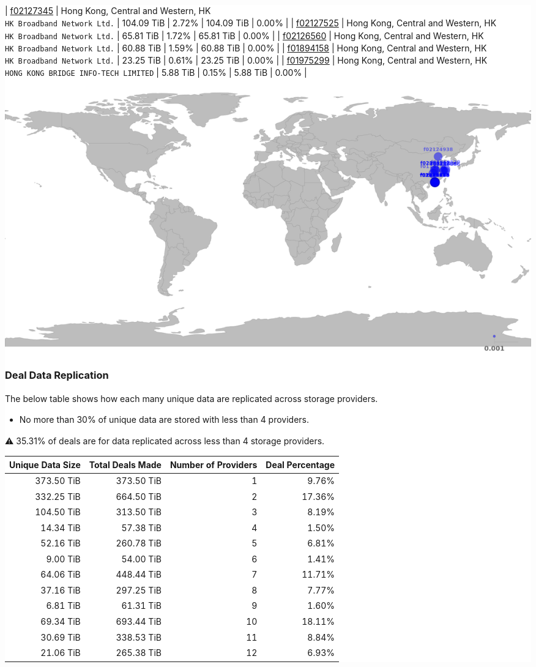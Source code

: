 | [f02127345](https://filfox.info/en/address/f02127345) |                Hong Kong, Central and Western, HK<br/>`HK Broadband Network Ltd.` |         104.09 TiB |      2.72% |  104.09 TiB |           0.00% |
| [f02127525](https://filfox.info/en/address/f02127525) |                Hong Kong, Central and Western, HK<br/>`HK Broadband Network Ltd.` |          65.81 TiB |      1.72% |   65.81 TiB |           0.00% |
| [f02126560](https://filfox.info/en/address/f02126560) |                Hong Kong, Central and Western, HK<br/>`HK Broadband Network Ltd.` |          60.88 TiB |      1.59% |   60.88 TiB |           0.00% |
| [f01894158](https://filfox.info/en/address/f01894158) |                Hong Kong, Central and Western, HK<br/>`HK Broadband Network Ltd.` |          23.25 TiB |      0.61% |   23.25 TiB |           0.00% |
| [f01975299](https://filfox.info/en/address/f01975299) |       Hong Kong, Central and Western, HK<br/>`HONG KONG BRIDGE INFO-TECH LIMITED` |           5.88 TiB |      0.15% |    5.88 TiB |           0.00% |

<img src="https://raw.githubusercontent.com/data-preservation-programs/filplus-checker-assets/main/filecoin-project/filecoin-plus-large-datasets/issues/1906/1691996251315.png"/>

### Deal Data Replication
The below table shows how each many unique data are replicated across storage providers.

- No more than 30% of unique data are stored with less than 4 providers.

⚠️ 35.31% of deals are for data replicated across less than 4 storage providers.

| Unique Data Size | Total Deals Made | Number of Providers | Deal Percentage |
| ---------------: | ---------------: | ------------------: | --------------: |
|       373.50 TiB |       373.50 TiB |                   1 |           9.76% |
|       332.25 TiB |       664.50 TiB |                   2 |          17.36% |
|       104.50 TiB |       313.50 TiB |                   3 |           8.19% |
|        14.34 TiB |        57.38 TiB |                   4 |           1.50% |
|        52.16 TiB |       260.78 TiB |                   5 |           6.81% |
|         9.00 TiB |        54.00 TiB |                   6 |           1.41% |
|        64.06 TiB |       448.44 TiB |                   7 |          11.71% |
|        37.16 TiB |       297.25 TiB |                   8 |           7.77% |
|         6.81 TiB |        61.31 TiB |                   9 |           1.60% |
|        69.34 TiB |       693.44 TiB |                  10 |          18.11% |
|        30.69 TiB |       338.53 TiB |                  11 |           8.84% |
|        21.06 TiB |       265.38 TiB |                  12 |           6.93% |
